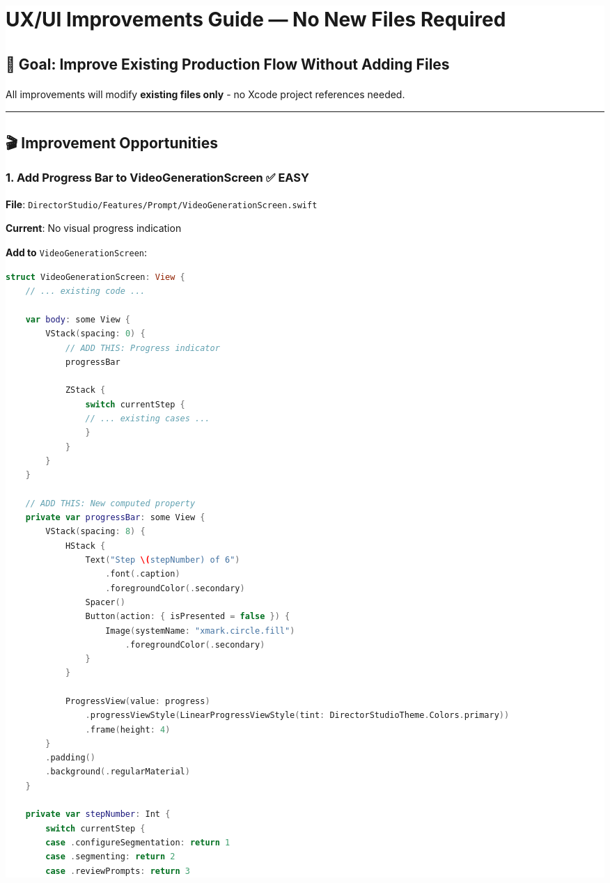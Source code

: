 # UX/UI Improvements Guide — No New Files Required

## 🎯 Goal: Improve Existing Production Flow Without Adding Files

All improvements will modify **existing files only** - no Xcode project references needed.

---

## 🎬 Improvement Opportunities

### 1. **Add Progress Bar to VideoGenerationScreen** ✅ EASY

**File**: `DirectorStudio/Features/Prompt/VideoGenerationScreen.swift`

**Current**: No visual progress indication

**Add to** `VideoGenerationScreen`:
```swift
struct VideoGenerationScreen: View {
    // ... existing code ...
    
    var body: some View {
        VStack(spacing: 0) {
            // ADD THIS: Progress indicator
            progressBar
            
            ZStack {
                switch currentStep {
                // ... existing cases ...
                }
            }
        }
    }
    
    // ADD THIS: New computed property
    private var progressBar: some View {
        VStack(spacing: 8) {
            HStack {
                Text("Step \(stepNumber) of 6")
                    .font(.caption)
                    .foregroundColor(.secondary)
                Spacer()
                Button(action: { isPresented = false }) {
                    Image(systemName: "xmark.circle.fill")
                        .foregroundColor(.secondary)
                }
            }
            
            ProgressView(value: progress)
                .progressViewStyle(LinearProgressViewStyle(tint: DirectorStudioTheme.Colors.primary))
                .frame(height: 4)
        }
        .padding()
        .background(.regularMaterial)
    }
    
    private var stepNumber: Int {
        switch currentStep {
        case .configureSegmentation: return 1
        case .segmenting: return 2
        case .reviewPrompts: return 3
```